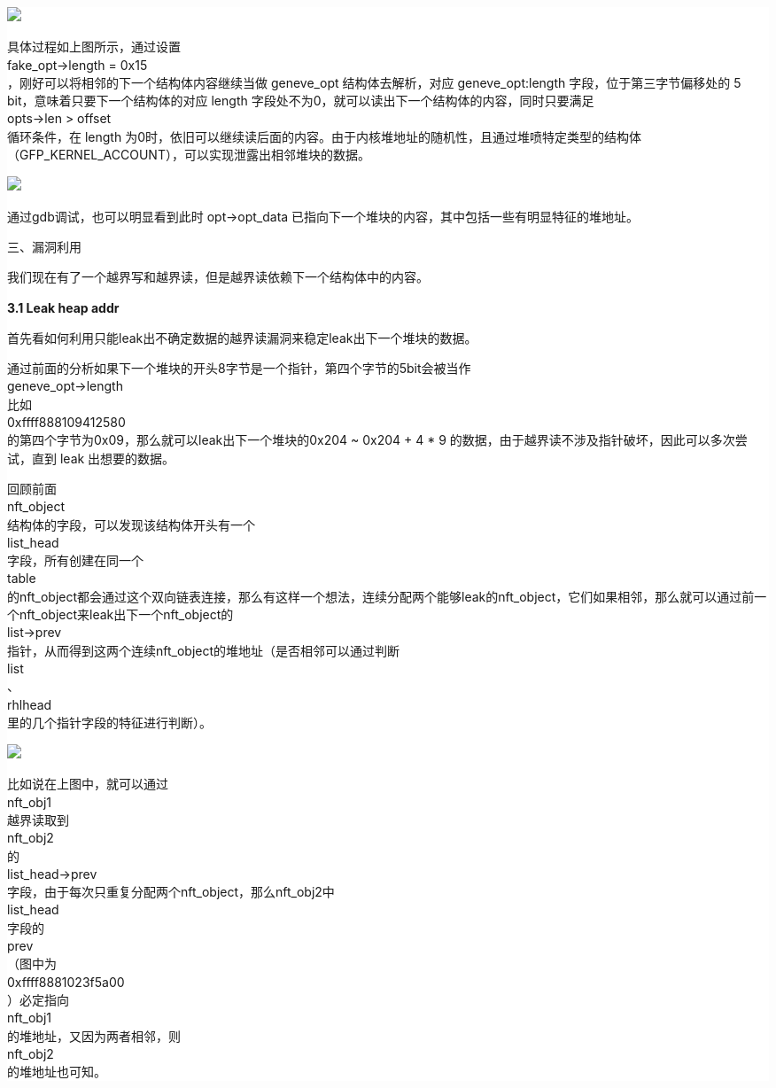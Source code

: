 ![](https://mmbiz.qpic.cn/sz_mmbiz_png/Z9MuUwaeeGKuhnO0MC5St3p4SpUia4E4yU9pHzLJiat0tbDso2oCvbDzWtRnFV4npGUpgzRvBicec0xSicpF7GO8Eg/640?wx_fmt=png&from=appmsg "")  
  
具体过程如上图所示，通过设置   
fake_opt->length = 0x15  
，刚好可以将相邻的下一个结构体内容继续当做 geneve_opt 结构体去解析，对应 geneve_opt:length 字段，位于第三字节偏移处的 5 bit，意味着只要下一个结构体的对应 length 字段处不为0，就可以读出下一个结构体的内容，同时只要满足  
opts->len > offset  
循环条件，在 length 为0时，依旧可以继续读后面的内容。由于内核堆地址的随机性，且通过堆喷特定类型的结构体（GFP_KERNEL_ACCOUNT），可以实现泄露出相邻堆块的数据。  
  
![](https://mmbiz.qpic.cn/sz_mmbiz_png/Z9MuUwaeeGKuhnO0MC5St3p4SpUia4E4yrZFIVqR17iaYwg2zDicNIiboR1xZ8vSL8h4YDcHu5L7IdnbvXgVe732ibA/640?wx_fmt=png&from=appmsg "")  
  
通过gdb调试，也可以明显看到此时 opt->opt_data 已指向下一个堆块的内容，其中包括一些有明显特征的堆地址。  
  
三、漏洞利用  
  
  
  
我们现在有了一个越界写和越界读，但是越界读依赖下一个结构体中的内容。  
  
  
**3.1 Leak heap addr**  
  
  
  
首先看如何利用只能leak出不确定数据的越界读漏洞来稳定leak出下一个堆块的数据。  
  
通过前面的分析如果下一个堆块的开头8字节是一个指针，第四个字节的5bit会被当作  
geneve_opt->length  
比如  
0xffff888109412580  
的第四个字节为0x09，那么就可以leak出下一个堆块的0x204 ~ 0x204 + 4 * 9 的数据，由于越界读不涉及指针破坏，因此可以多次尝试，直到 leak 出想要的数据。  
  
回顾前面  
nft_object  
结构体的字段，可以发现该结构体开头有一个  
list_head  
字段，所有创建在同一个  
table  
的nft_object都会通过这个双向链表连接，那么有这样一个想法，连续分配两个能够leak的nft_object，它们如果相邻，那么就可以通过前一个nft_object来leak出下一个nft_object的  
list->prev  
指针，从而得到这两个连续nft_object的堆地址（是否相邻可以通过判断  
list  
、  
rhlhead  
里的几个指针字段的特征进行判断）。  
  
![](https://mmbiz.qpic.cn/sz_mmbiz_png/Z9MuUwaeeGKuhnO0MC5St3p4SpUia4E4ylKnicsxRl35k64nTwcPrSVE0bEXGnjkZA57AKXDyzLPTFth33qJ9KgQ/640?wx_fmt=png&from=appmsg "")  
  
比如说在上图中，就可以通过  
nft_obj1  
越界读取到  
nft_obj2  
的  
list_head->prev  
字段，由于每次只重复分配两个nft_object，那么nft_obj2中  
list_head  
字段的  
prev  
（图中为  
0xffff8881023f5a00  
）必定指向  
nft_obj1  
的堆地址，又因为两者相邻，则  
nft_obj2  
的堆地址也可知。  
  